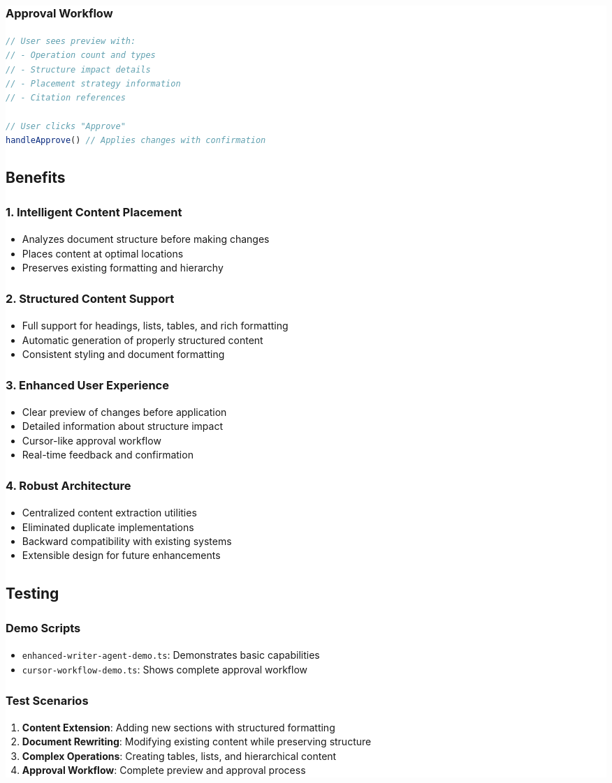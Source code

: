 ### Approval Workflow
```typescript
// User sees preview with:
// - Operation count and types
// - Structure impact details
// - Placement strategy information
// - Citation references

// User clicks "Approve"
handleApprove() // Applies changes with confirmation
```

## Benefits

### 1. **Intelligent Content Placement**
- Analyzes document structure before making changes
- Places content at optimal locations
- Preserves existing formatting and hierarchy

### 2. **Structured Content Support**
- Full support for headings, lists, tables, and rich formatting
- Automatic generation of properly structured content
- Consistent styling and document formatting

### 3. **Enhanced User Experience**
- Clear preview of changes before application
- Detailed information about structure impact
- Cursor-like approval workflow
- Real-time feedback and confirmation

### 4. **Robust Architecture**
- Centralized content extraction utilities
- Eliminated duplicate implementations
- Backward compatibility with existing systems
- Extensible design for future enhancements

## Testing

### Demo Scripts
- `enhanced-writer-agent-demo.ts`: Demonstrates basic capabilities
- `cursor-workflow-demo.ts`: Shows complete approval workflow

### Test Scenarios
1. **Content Extension**: Adding new sections with structured formatting
2. **Document Rewriting**: Modifying existing content while preserving structure
3. **Complex Operations**: Creating tables, lists, and hierarchical content
4. **Approval Workflow**: Complete preview and approval process
